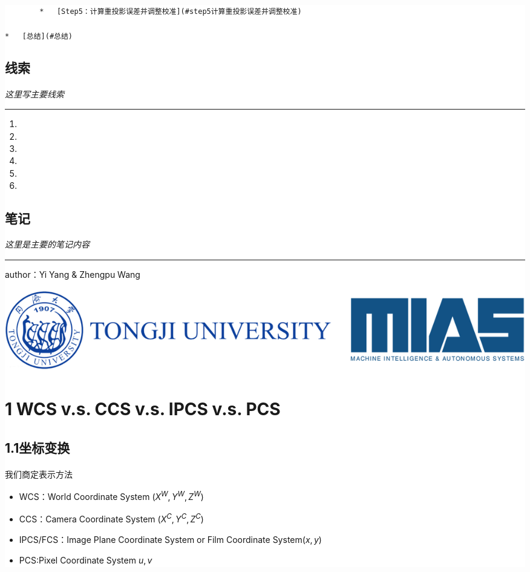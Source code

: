             *   [Step5：计算重投影误差并调整校准](#step5计算重投影误差并调整校准)

    *   [总结](#总结)

## 线索

*这里写主要线索*

***

1.

2.

3.

4.

5.



1.

## 笔记

*这里是主要的笔记内容*

***

author：Yi Yang & Zhengpu Wang

![](image/image_5yU_XEUVOx.png)

# 1 WCS v.s. CCS v.s. IPCS v.s. PCS

## 1.1坐标变换

我们商定表示方法

*   WCS：World Coordinate System $(X^W,Y^W,Z^W)$

*   CCS：Camera Coordinate System $(X^C,Y^C,Z^C)$

*   IPCS/FCS：Image Plane Coordinate System or Film  Coordinate System$(x,y)$

*   PCS:Pixel Coordinate System $u,v$
